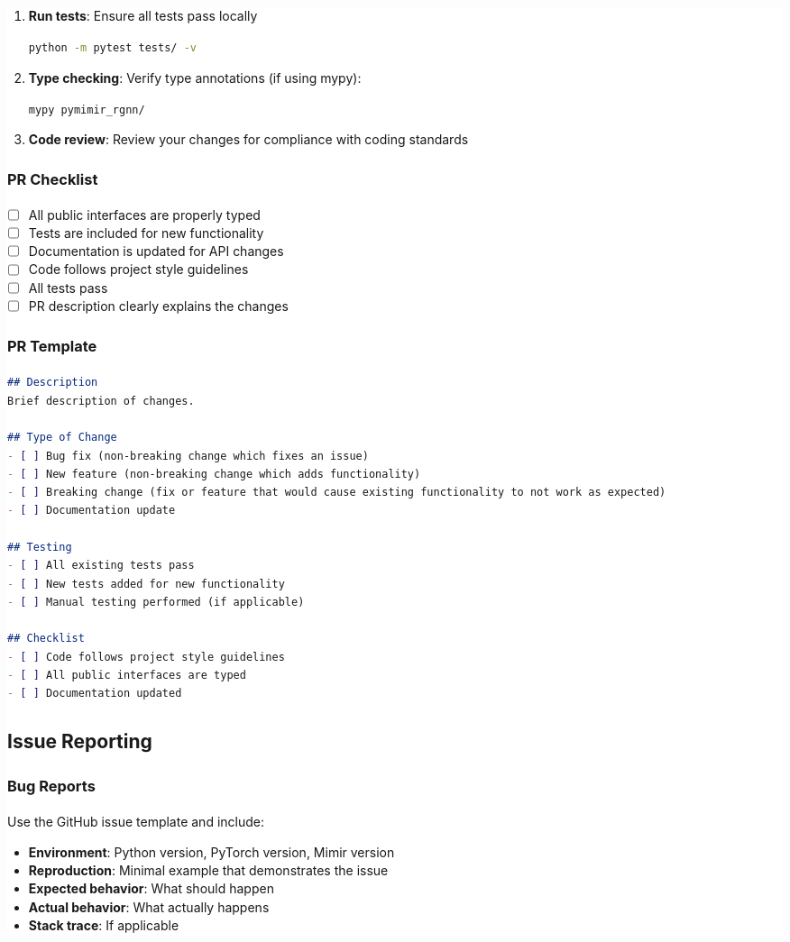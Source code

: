 1. **Run tests**: Ensure all tests pass locally
   ```bash
   python -m pytest tests/ -v
   ```

2. **Type checking**: Verify type annotations (if using mypy):
   ```bash
   mypy pymimir_rgnn/
   ```

3. **Code review**: Review your changes for compliance with coding standards

### PR Checklist

- [ ] All public interfaces are properly typed
- [ ] Tests are included for new functionality
- [ ] Documentation is updated for API changes
- [ ] Code follows project style guidelines
- [ ] All tests pass
- [ ] PR description clearly explains the changes

### PR Template

```markdown
## Description
Brief description of changes.

## Type of Change
- [ ] Bug fix (non-breaking change which fixes an issue)
- [ ] New feature (non-breaking change which adds functionality)
- [ ] Breaking change (fix or feature that would cause existing functionality to not work as expected)
- [ ] Documentation update

## Testing
- [ ] All existing tests pass
- [ ] New tests added for new functionality
- [ ] Manual testing performed (if applicable)

## Checklist
- [ ] Code follows project style guidelines
- [ ] All public interfaces are typed
- [ ] Documentation updated
```

## Issue Reporting

### Bug Reports

Use the GitHub issue template and include:

- **Environment**: Python version, PyTorch version, Mimir version
- **Reproduction**: Minimal example that demonstrates the issue
- **Expected behavior**: What should happen
- **Actual behavior**: What actually happens
- **Stack trace**: If applicable

